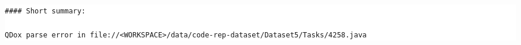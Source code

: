 ```
#### Short summary: 

QDox parse error in file://<WORKSPACE>/data/code-rep-dataset/Dataset5/Tasks/4258.java
